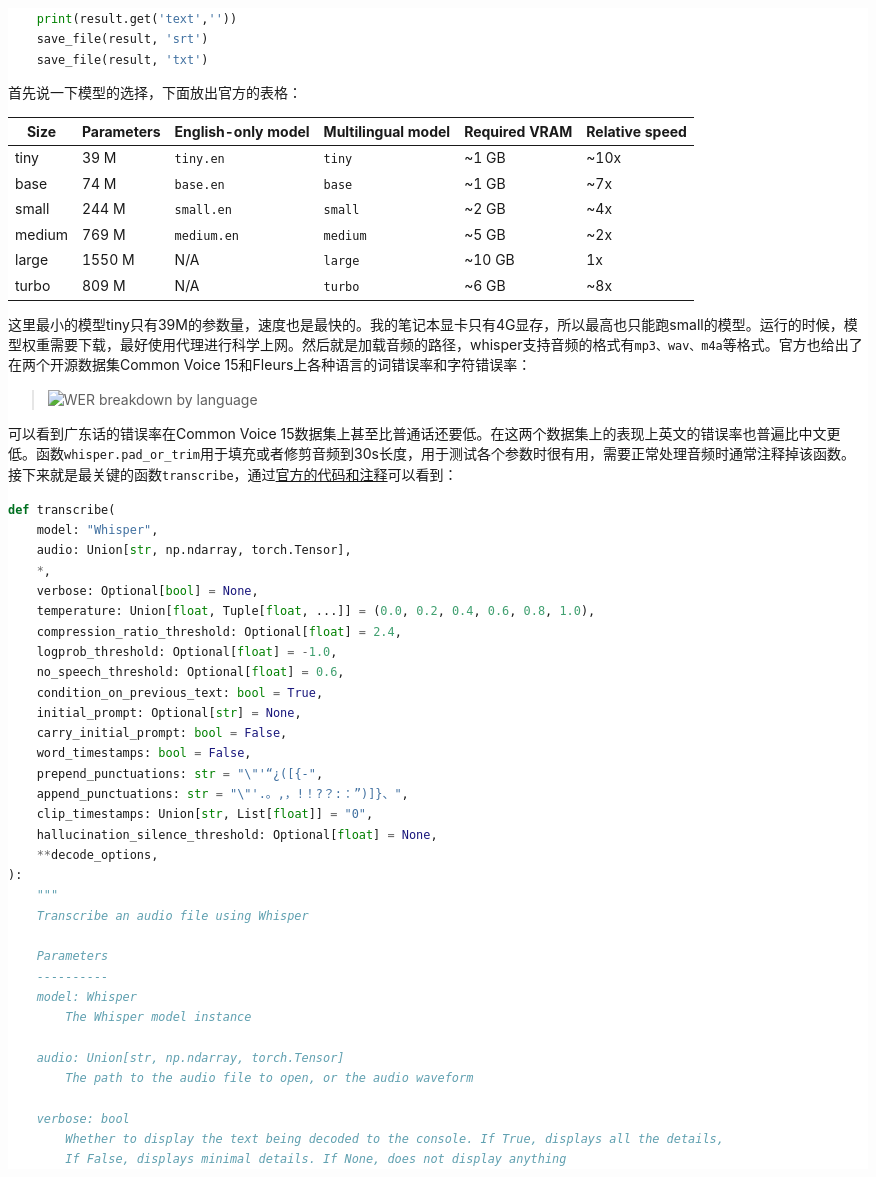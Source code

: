 ```python
    print(result.get('text',''))
    save_file(result, 'srt')
    save_file(result, 'txt')

```

首先说一下模型的选择，下面放出官方的表格：

| Size   | Parameters | English-only model | Multilingual model | Required VRAM | Relative speed |
| ------ | ---------- | ------------------ | ------------------ | ------------- | -------------- |
| tiny   | 39 M       | `tiny.en`          | `tiny`             | ~1 GB         | ~10x           |
| base   | 74 M       | `base.en`          | `base`             | ~1 GB         | ~7x            |
| small  | 244 M      | `small.en`         | `small`            | ~2 GB         | ~4x            |
| medium | 769 M      | `medium.en`        | `medium`           | ~5 GB         | ~2x            |
| large  | 1550 M     | N/A                | `large`            | ~10 GB        | 1x             |
| turbo  | 809 M      | N/A                | `turbo`            | ~6 GB         | ~8x            |

这里最小的模型tiny只有39M的参数量，速度也是最快的。我的笔记本显卡只有4G显存，所以最高也只能跑small的模型。运行的时候，模型权重需要下载，最好使用代理进行科学上网。然后就是加载音频的路径，whisper支持音频的格式有`mp3、wav、m4a`等格式。官方也给出了在两个开源数据集Common Voice 15和Fleurs上各种语言的词错误率和字符错误率：

> ![WER breakdown by language](https://github.com/openai/whisper/assets/266841/f4619d66-1058-4005-8f67-a9d811b77c62)

可以看到广东话的错误率在Common Voice 15数据集上甚至比普通话还要低。在这两个数据集上的表现上英文的错误率也普遍比中文更低。函数`whisper.pad_or_trim`用于填充或者修剪音频到30s长度，用于测试各个参数时很有用，需要正常处理音频时通常注释掉该函数。接下来就是最关键的函数`transcribe`，通过[官方的代码和注释](https://github.com/openai/whisper/blob/main/whisper/transcribe.py)可以看到：

```python
def transcribe(
    model: "Whisper",
    audio: Union[str, np.ndarray, torch.Tensor],
    *,
    verbose: Optional[bool] = None,
    temperature: Union[float, Tuple[float, ...]] = (0.0, 0.2, 0.4, 0.6, 0.8, 1.0),
    compression_ratio_threshold: Optional[float] = 2.4,
    logprob_threshold: Optional[float] = -1.0,
    no_speech_threshold: Optional[float] = 0.6,
    condition_on_previous_text: bool = True,
    initial_prompt: Optional[str] = None,
    carry_initial_prompt: bool = False,
    word_timestamps: bool = False,
    prepend_punctuations: str = "\"'“¿([{-",
    append_punctuations: str = "\"'.。,，!！?？:：”)]}、",
    clip_timestamps: Union[str, List[float]] = "0",
    hallucination_silence_threshold: Optional[float] = None,
    **decode_options,
):
    """
    Transcribe an audio file using Whisper

    Parameters
    ----------
    model: Whisper
        The Whisper model instance

    audio: Union[str, np.ndarray, torch.Tensor]
        The path to the audio file to open, or the audio waveform

    verbose: bool
        Whether to display the text being decoded to the console. If True, displays all the details,
        If False, displays minimal details. If None, does not display anything
```